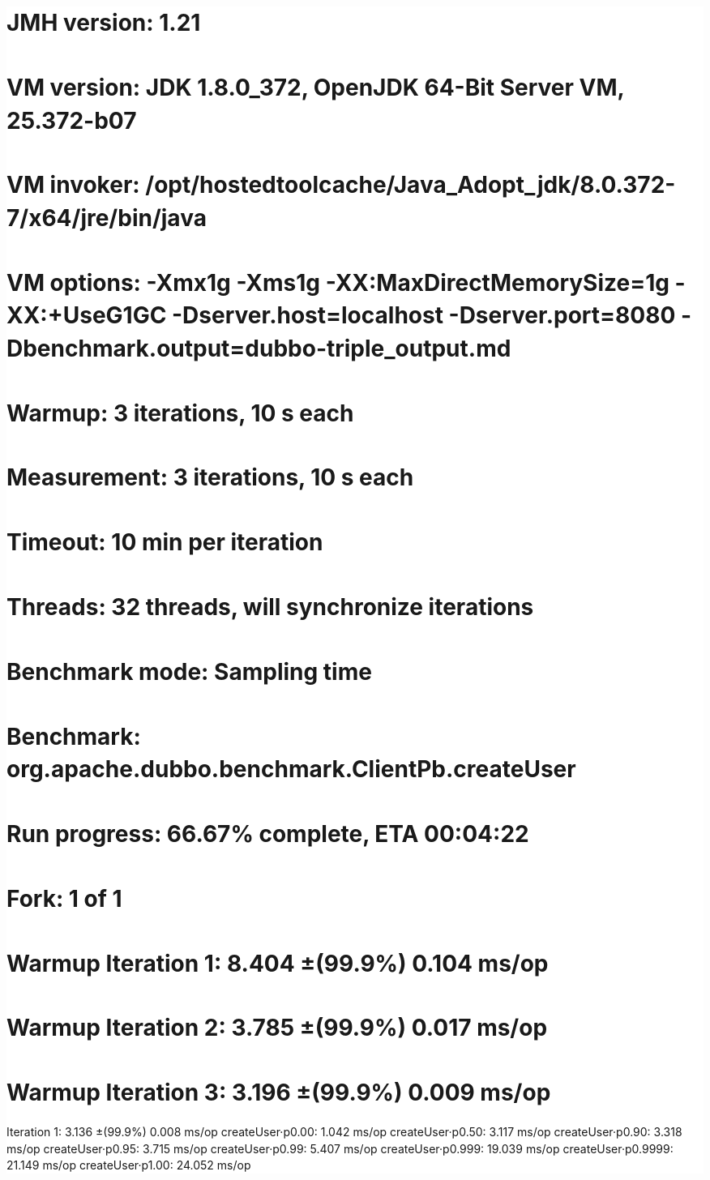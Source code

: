 
# JMH version: 1.21
# VM version: JDK 1.8.0_372, OpenJDK 64-Bit Server VM, 25.372-b07
# VM invoker: /opt/hostedtoolcache/Java_Adopt_jdk/8.0.372-7/x64/jre/bin/java
# VM options: -Xmx1g -Xms1g -XX:MaxDirectMemorySize=1g -XX:+UseG1GC -Dserver.host=localhost -Dserver.port=8080 -Dbenchmark.output=dubbo-triple_output.md
# Warmup: 3 iterations, 10 s each
# Measurement: 3 iterations, 10 s each
# Timeout: 10 min per iteration
# Threads: 32 threads, will synchronize iterations
# Benchmark mode: Sampling time
# Benchmark: org.apache.dubbo.benchmark.ClientPb.createUser

# Run progress: 66.67% complete, ETA 00:04:22
# Fork: 1 of 1
# Warmup Iteration   1: 8.404 ±(99.9%) 0.104 ms/op
# Warmup Iteration   2: 3.785 ±(99.9%) 0.017 ms/op
# Warmup Iteration   3: 3.196 ±(99.9%) 0.009 ms/op
Iteration   1: 3.136 ±(99.9%) 0.008 ms/op
                 createUser·p0.00:   1.042 ms/op
                 createUser·p0.50:   3.117 ms/op
                 createUser·p0.90:   3.318 ms/op
                 createUser·p0.95:   3.715 ms/op
                 createUser·p0.99:   5.407 ms/op
                 createUser·p0.999:  19.039 ms/op
                 createUser·p0.9999: 21.149 ms/op
                 createUser·p1.00:   24.052 ms/op
